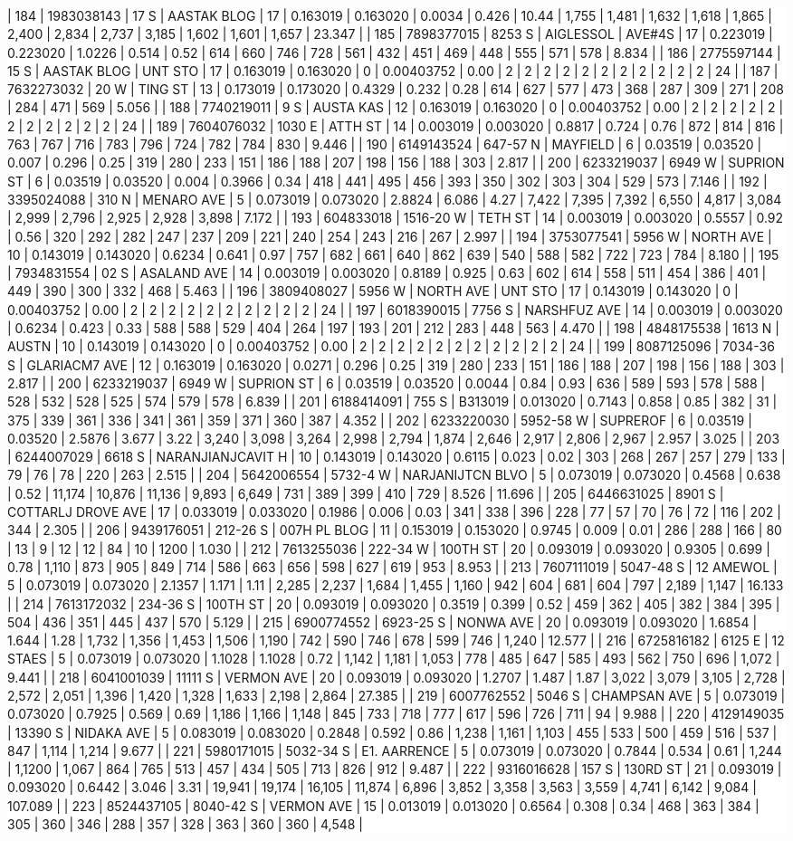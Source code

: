 | 184 | 1983038143 | 17 S | AASTAK BLOG | 17 | 0.163019 | 0.163020 | 0.0034 | 0.426 | 10.44 | 1,755 | 1,481 | 1,632 | 1,618 | 1,865 | 2,400 | 2,834 | 2,737 | 3,185 | 1,602 | 1,601 | 1,657 | 23.347 |
| 185 | 7898377015 | 8253 S | AIGLESSOL | AVE\#4S | 17 | 0.223019 | 0.223020 | 1.0226 | 0.514 | 0.52 | 614 | 660 | 746 | 728 | 561 | 432 | 451 | 469 | 448 | 555 | 571 | 578 | 8.834 |
| 186 | 2775597144 | 15 S | AASTAK BLOG | UNT STO | 17 | 0.163019 | 0.163020 | 0 | 0.00403752 | 0.00 | 2 | 2 | 2 | 2 | 2 | 2 | 2 | 2 | 2 | 2 | 2 | 24 |
| 187 | 7632273032 | 20 W | TING ST | 13 | 0.173019 | 0.173020 | 0.4329 | 0.232 | 0.28 | 614 | 627 | 577 | 473 | 368 | 287 | 309 | 271 | 208 | 284 | 471 | 569 | 5.056 |
| 188 | 7740219011 | 9 S | AUSTA KAS | 12 | 0.163019 | 0.163020 | 0 | 0.00403752 | 0.00 | 2 | 2 | 2 | 2 | 2 | 2 | 2 | 2 | 2 | 2 | 2 | 24 |
| 189 | 7604076032 | 1030 E | ATTH ST | 14 | 0.003019 | 0.003020 | 0.8817 | 0.724 | 0.76 | 872 | 814 | 816 | 763 | 767 | 716 | 783 | 796 | 724 | 782 | 784 | 830 | 9.446 |
| 190 | 6149143524 | 647-57 N | MAYFIELD | 6 | 0.03519 | 0.03520 | 0.007 | 0.296 | 0.25 | 319 | 280 | 233 | 151 | 186 | 188 | 207 | 198 | 156 | 188 | 303 | 2.817 |
| 200 | 6233219037 | 6949 W | SUPRION ST | 6 | 0.03519 | 0.03520 | 0.004 | 0.3966 | 0.34 | 418 | 441 | 495 | 456 | 393 | 350 | 302 | 303 | 304 | 529 | 573 | 7.146 |
| 192 | 3395024088 | 310 N | MENARO AVE | 5 | 0.073019 | 0.073020 | 2.8824 | 6.086 | 4.27 | 7,422 | 7,395 | 7,392 | 6,550 | 4,817 | 3,084 | 2,999 | 2,796 | 2,925 | 2,928 | 3,898 | 7.172 |
| 193 | 604833018 | 1516-20 W | TETH ST | 14 | 0.003019 | 0.003020 | 0.5557 | 0.92 | 0.56 | 320 | 292 | 282 | 247 | 237 | 209 | 221 | 240 | 254 | 243 | 216 | 267 | 2.997 |
| 194 | 3753077541 | 5956 W | NORTH AVE | 10 | 0.143019 | 0.143020 | 0.6234 | 0.641 | 0.97 | 757 | 682 | 661 | 640 | 862 | 639 | 540 | 588 | 582 | 722 | 723 | 784 | 8.180 |
| 195 | 7934831554 | 02 S | ASALAND AVE | 14 | 0.003019 | 0.003020 | 0.8189 | 0.925 | 0.63 | 602 | 614 | 558 | 511 | 454 | 386 | 401 | 449 | 390 | 300 | 332 | 468 | 5.463 |
| 196 | 3809408027 | 5956 W | NORTH AVE | UNT STO | 17 | 0.143019 | 0.143020 | 0 | 0.00403752 | 0.00 | 2 | 2 | 2 | 2 | 2 | 2 | 2 | 2 | 2 | 2 | 24 |
| 197 | 6018390015 | 7756 S | NARSHFUZ AVE | 14 | 0.003019 | 0.003020 | 0.6234 | 0.423 | 0.33 | 588 | 588 | 529 | 404 | 264 | 197 | 193 | 201 | 212 | 283 | 448 | 563 | 4.470 |
| 198 | 4848175538 | 1613 N | AUSTN | 10 | 0.143019 | 0.143020 | 0 | 0.00403752 | 0.00 | 2 | 2 | 2 | 2 | 2 | 2 | 2 | 2 | 2 | 2 | 2 | 24 |
| 199 | 8087125096 | 7034-36 S | GLARIACM7 AVE | 12 | 0.163019 | 0.163020 | 0.0271 | 0.296 | 0.25 | 319 | 280 | 233 | 151 | 186 | 188 | 207 | 198 | 156 | 188 | 303 | 2.817 |
| 200 | 6233219037 | 6949 W | SUPRION ST | 6 | 0.03519 | 0.03520 | 0.0044 | 0.84 | 0.93 | 636 | 589 | 593 | 578 | 588 | 528 | 532 | 528 | 525 | 574 | 579 | 578 | 6.839 |
| 201 | 6188414091 | 755 S | B313019 | 0.013020 | 0.7143 | 0.858 | 0.85 | 382 | 31 | 375 | 339 | 361 | 336 | 341 | 361 | 359 | 371 | 360 | 387 | 4.352 |
| 202 | 6233220030 | 5952-58 W | SUPREROF | 6 | 0.03519 | 0.03520 | 2.5876 | 3.677 | 3.22 | 3,240 | 3,098 | 3,264 | 2,998 | 2,794 | 1,874 | 2,646 | 2,917 | 2,806 | 2,967 | 2.957 | 3.025 |
| 203 | 6244007029 | 6618 S | NARANJIANJCAVIT H | 10 | 0.143019 | 0.143020 | 0.6115 | 0.023 | 0.02 | 303 | 268 | 267 | 257 | 279 | 133 | 79 | 76 | 78 | 220 | 263 | 2.515 |
| 204 | 5642006554 | 5732-4 W | NARJANIJTCN BLVO | 5 | 0.073019 | 0.073020 | 0.4568 | 0.638 | 0.52 | 11,174 | 10,876 | 11,136 | 9,893 | 6,649 | 731 | 389 | 399 | 410 | 729 | 8.526 | 11.696 |
| 205 | 6446631025 | 8901 S | COTTARLJ DROVE AVE | 17 | 0.033019 | 0.033020 | 0.1986 | 0.006 | 0.03 | 341 | 338 | 396 | 228 | 77 | 57 | 70 | 76 | 72 | 116 | 202 | 344 | 2.305 |
| 206 | 9439176051 | 212-26 S | 007H PL BLOG | 11 | 0.153019 | 0.153020 | 0.9745 | 0.009 | 0.01 | 286 | 288 | 166 | 80 | 13 | 9 | 12 | 12 | 84 | 10 | 1200 | 1.030 |
| 212 | 7613255036 | 222-34 W | 100TH ST | 20 | 0.093019 | 0.093020 | 0.9305 | 0.699 | 0.78 | 1,110 | 873 | 905 | 849 | 714 | 586 | 663 | 656 | 598 | 627 | 619 | 953 | 8.953 |
| 213 | 7607111019 | 5047-48 S | 12 AMEWOL | 5 | 0.073019 | 0.073020 | 2.1357 | 1.171 | 1.11 | 2,285 | 2,237 | 1,684 | 1,455 | 1,160 | 942 | 604 | 681 | 604 | 797 | 2,189 | 1,147 | 16.133 |
| 214 | 7613172032 | 234-36 S | 100TH ST | 20 | 0.093019 | 0.093020 | 0.3519 | 0.399 | 0.52 | 459 | 362 | 405 | 382 | 384 | 395 | 504 | 436 | 351 | 445 | 437 | 570 | 5.129 |
| 215 | 6900774552 | 6923-25 S | NONWA AVE | 20 | 0.093019 | 0.093020 | 1.6854 | 1.644 | 1.28 | 1,732 | 1,356 | 1,453 | 1,506 | 1,190 | 742 | 590 | 746 | 678 | 599 | 746 | 1,240 | 12.577 |
| 216 | 6725816182 | 6125 E | 12 STAES | 5 | 0.073019 | 0.073020 | 1.1028 | 1.1028 | 0.72 | 1,142 | 1,181 | 1,053 | 778 | 485 | 647 | 585 | 493 | 562 | 750 | 696 | 1,072 | 9.441 |
| 218 | 6041001039 | 11111 S | VERMON AVE | 20 | 0.093019 | 0.093020 | 1.2707 | 1.487 | 1.87 | 3,022 | 3,079 | 3,105 | 2,728 | 2,572 | 2,051 | 1,396 | 1,420 | 1,328 | 1,633 | 2,198 | 2,864 | 27.385 |
| 219 | 6007762552 | 5046 S | CHAMPSAN AVE | 5 | 0.073019 | 0.073020 | 0.7925 | 0.569 | 0.69 | 1,186 | 1,166 | 1,148 | 845 | 733 | 718 | 777 | 617 | 596 | 726 | 711 | 94 | 9.988 |
| 220 | 4129149035 | 13390 S | NIDAKA AVE | 5 | 0.083019 | 0.083020 | 0.2848 | 0.592 | 0.86 | 1,238 | 1,161 | 1,103 | 455 | 533 | 500 | 459 | 516 | 537 | 847 | 1,114 | 1,214 | 9.677 |
| 221 | 5980171015 | 5032-34 S | E1. AARRENCE | 5 | 0.073019 | 0.073020 | 0.7844 | 0.534 | 0.61 | 1,244 | 1,1200 | 1,067 | 864 | 765 | 513 | 457 | 434 | 505 | 713 | 826 | 912 | 9.487 |
| 222 | 9316016628 | 157 S | 130RD ST | 21 | 0.093019 | 0.093020 | 0.6442 | 3.046 | 3.31 | 19,941 | 19,174 | 16,105 | 11,874 | 6,896 | 3,852 | 3,358 | 3,563 | 3,559 | 4,741 | 6,142 | 9,084 | 107.089 |
| 223 | 8524437105 | 8040-42 S | VERMON AVE | 15 | 0.013019 | 0.013020 | 0.6564 | 0.308 | 0.34 | 468 | 363 | 384 | 305 | 360 | 346 | 288 | 357 | 328 | 363 | 360 | 360 | 4,548 |
